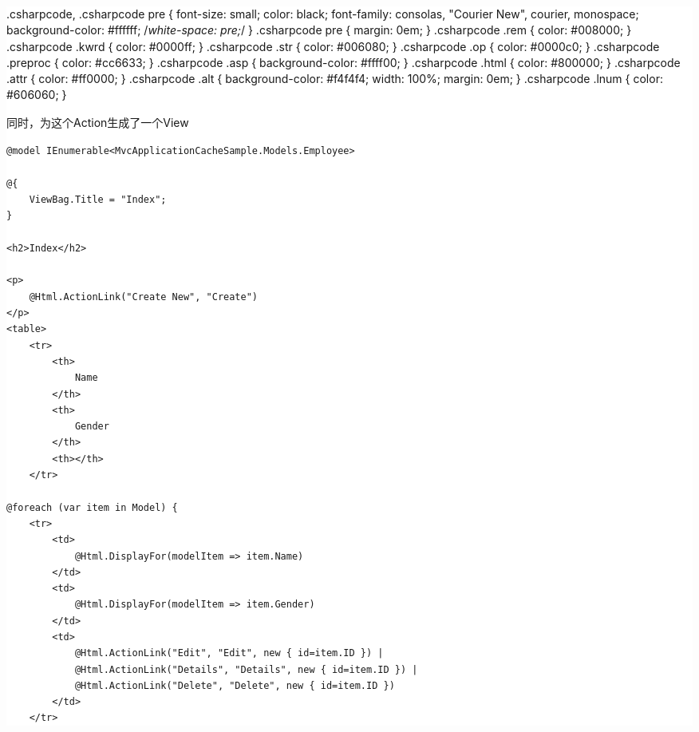 .csharpcode, .csharpcode pre
{
 font-size: small;
 color: black;
 font-family: consolas, "Courier New", courier, monospace;
 background-color: #ffffff;
 /*white-space: pre;*/
}
.csharpcode pre { margin: 0em; }
.csharpcode .rem { color: #008000; }
.csharpcode .kwrd { color: #0000ff; }
.csharpcode .str { color: #006080; }
.csharpcode .op { color: #0000c0; }
.csharpcode .preproc { color: #cc6633; }
.csharpcode .asp { background-color: #ffff00; }
.csharpcode .html { color: #800000; }
.csharpcode .attr { color: #ff0000; }
.csharpcode .alt 
{
 background-color: #f4f4f4;
 width: 100%;
 margin: 0em;
}
.csharpcode .lnum { color: #606060; }

同时，为这个Action生成了一个View


```
@model IEnumerable<MvcApplicationCacheSample.Models.Employee>

@{
    ViewBag.Title = "Index";
}

<h2>Index</h2>

<p>
    @Html.ActionLink("Create New", "Create")
</p>
<table>
    <tr>
        <th>
            Name
        </th>
        <th>
            Gender
        </th>
        <th></th>
    </tr>

@foreach (var item in Model) {
    <tr>
        <td>
            @Html.DisplayFor(modelItem => item.Name)
        </td>
        <td>
            @Html.DisplayFor(modelItem => item.Gender)
        </td>
        <td>
            @Html.ActionLink("Edit", "Edit", new { id=item.ID }) |
            @Html.ActionLink("Details", "Details", new { id=item.ID }) |
            @Html.ActionLink("Delete", "Delete", new { id=item.ID })
        </td>
    </tr>
```
